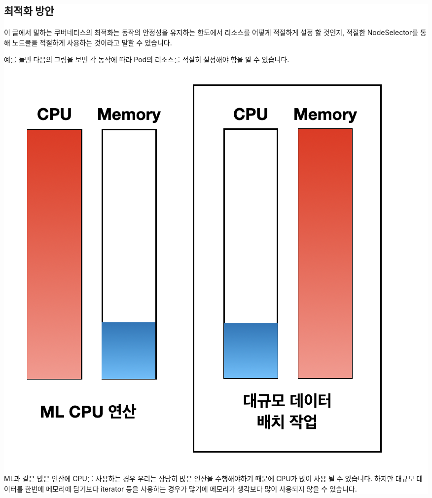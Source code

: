 ## 최적화 방안

이 글에서 말하는 쿠버네티스의 최적화는 동작의 안정성을 유지하는 한도에서 리소스를 어떻게 적절하게 설정 할 것인지, 적절한 NodeSelector를 통해 노드풀을 적절하게 사용하는 것이라고 말할 수 있습니다.

예를 들면 다음의 그림을 보면 각 동작에 따라 Pod의 리소스를 적절히 설정해야 함을 알 수 있습니다.

![ex_screenshot](/assets/img/k8s_resource1.png)

ML과 같은 많은 연산에 CPU를 사용하는 경우 우리는 상당히 많은 연산을 수행해야하기 때문에 CPU가 많이 사용 될 수 있습니다. 하지만 대규모 데이터를 한번에 메모리에 담기보다 iterator 등을 사용하는 경우가 많기에 메모리가 생각보다 많이 사용되지 않을 수 있습니다.
